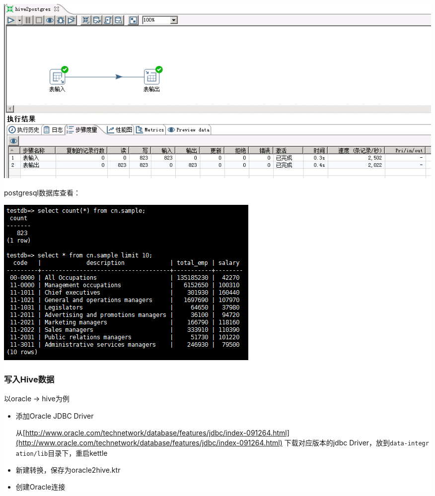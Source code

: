   ![](assets/Using_Kettle_with_FusionInsight/image17.png)

  postgresql数据库查看：

  ![](assets/Using_Kettle_with_FusionInsight/image18.png)

### 写入Hive数据

以oracle -> hive为例

* 添加Oracle JDBC Driver

  从[http://www.oracle.com/technetwork/database/features/jdbc/index-091264.html](http://www.oracle.com/technetwork/database/features/jdbc/index-091264.html)
  下载对应版本的jdbc Driver，放到`data-integration/lib`目录下，重启kettle

* 新建转换，保存为oracle2hive.ktr

* 创建Oracle连接
